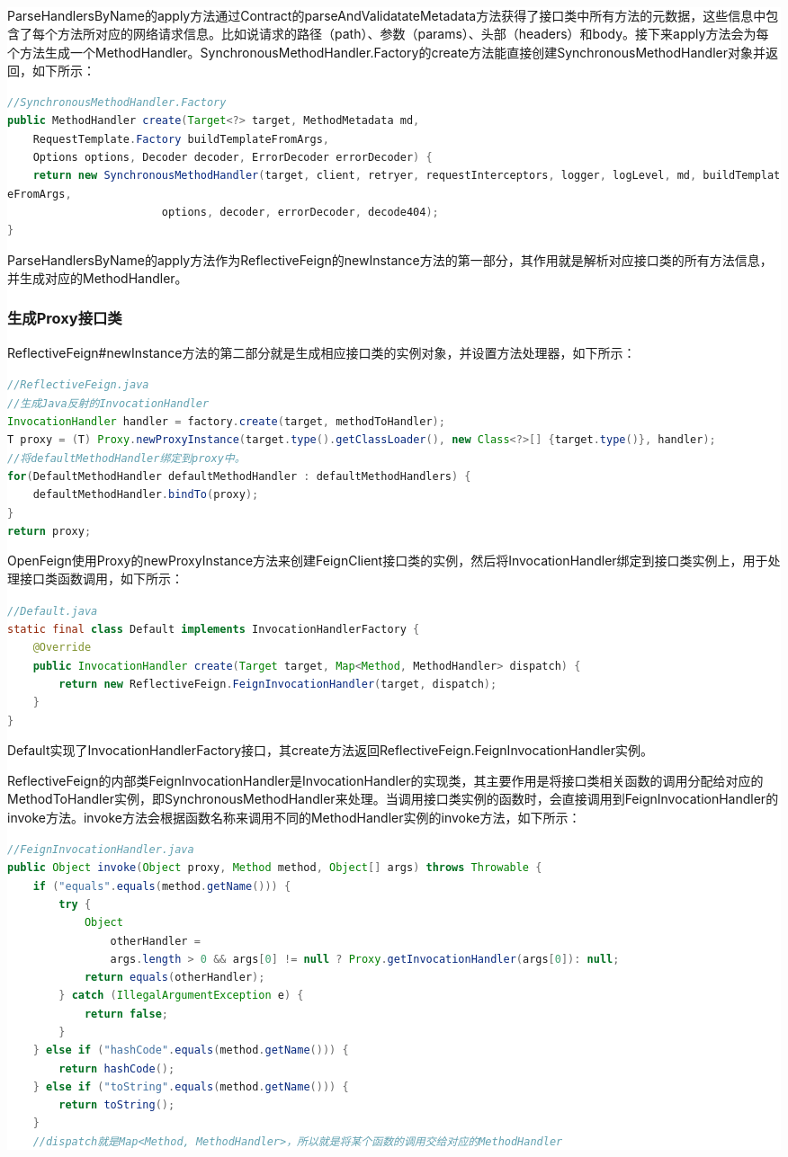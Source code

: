 ParseHandlersByName的apply方法通过Contract的parseAndValidatateMetadata方法获得了接口类中所有方法的元数据，这些信息中包含了每个方法所对应的网络请求信息。比如说请求的路径（path）、参数（params）、头部（headers）和body。接下来apply方法会为每个方法生成一个MethodHandler。SynchronousMethodHandler.Factory的create方法能直接创建SynchronousMethodHandler对象并返回，如下所示：
```java
//SynchronousMethodHandler.Factory
public MethodHandler create(Target<?> target, MethodMetadata md,
    RequestTemplate.Factory buildTemplateFromArgs,
    Options options, Decoder decoder, ErrorDecoder errorDecoder) {
    return new SynchronousMethodHandler(target, client, retryer, requestInterceptors, logger, logLevel, md, buildTemplateFromArgs,
                        options, decoder, errorDecoder, decode404);
}
```
ParseHandlersByName的apply方法作为ReflectiveFeign的newInstance方法的第一部分，其作用就是解析对应接口类的所有方法信息，并生成对应的MethodHandler。

### 生成Proxy接口类
ReflectiveFeign#newInstance方法的第二部分就是生成相应接口类的实例对象，并设置方法处理器，如下所示：

```java
//ReflectiveFeign.java
//生成Java反射的InvocationHandler
InvocationHandler handler = factory.create(target, methodToHandler);
T proxy = (T) Proxy.newProxyInstance(target.type().getClassLoader(), new Class<?>[] {target.type()}, handler);
//将defaultMethodHandler绑定到proxy中。
for(DefaultMethodHandler defaultMethodHandler : defaultMethodHandlers) {
    defaultMethodHandler.bindTo(proxy);
}
return proxy;

```
OpenFeign使用Proxy的newProxyInstance方法来创建FeignClient接口类的实例，然后将InvocationHandler绑定到接口类实例上，用于处理接口类函数调用，如下所示：
```java
//Default.java
static final class Default implements InvocationHandlerFactory {
    @Override
    public InvocationHandler create(Target target, Map<Method, MethodHandler> dispatch) {
        return new ReflectiveFeign.FeignInvocationHandler(target, dispatch);
    }
}
```
Default实现了InvocationHandlerFactory接口，其create方法返回ReflectiveFeign.FeignInvocationHandler实例。

ReflectiveFeign的内部类FeignInvocationHandler是InvocationHandler的实现类，其主要作用是将接口类相关函数的调用分配给对应的MethodToHandler实例，即SynchronousMethodHandler来处理。当调用接口类实例的函数时，会直接调用到FeignInvocationHandler的invoke方法。invoke方法会根据函数名称来调用不同的MethodHandler实例的invoke方法，如下所示：
```java
//FeignInvocationHandler.java
public Object invoke(Object proxy, Method method, Object[] args) throws Throwable {
    if ("equals".equals(method.getName())) {
        try {
            Object
                otherHandler =
                args.length > 0 && args[0] != null ? Proxy.getInvocationHandler(args[0]): null;
            return equals(otherHandler);
        } catch (IllegalArgumentException e) {
            return false;
        }
    } else if ("hashCode".equals(method.getName())) {
        return hashCode();
    } else if ("toString".equals(method.getName())) {
        return toString();
    }
    //dispatch就是Map<Method, MethodHandler>，所以就是将某个函数的调用交给对应的MethodHandler
```